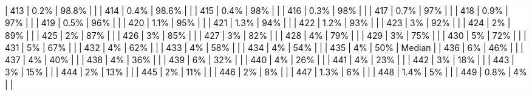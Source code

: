 | 413 | 0.2% | 98.8% |  |
| 414 | 0.4% | 98.6% |  |
| 415 | 0.4% | 98% |  |
| 416 | 0.3% | 98% |  |
| 417 | 0.7% | 97% |  |
| 418 | 0.9% | 97% |  |
| 419 | 0.5% | 96% |  |
| 420 | 1.1% | 95% |  |
| 421 | 1.3% | 94% |  |
| 422 | 1.2% | 93% |  |
| 423 | 3% | 92% |  |
| 424 | 2% | 89% |  |
| 425 | 2% | 87% |  |
| 426 | 3% | 85% |  |
| 427 | 3% | 82% |  |
| 428 | 4% | 79% |  |
| 429 | 3% | 75% |  |
| 430 | 5% | 72% |  |
| 431 | 5% | 67% |  |
| 432 | 4% | 62% |  |
| 433 | 4% | 58% |  |
| 434 | 4% | 54% |  |
| 435 | 4% | 50% | Median |
| 436 | 6% | 46% |  |
| 437 | 4% | 40% |  |
| 438 | 4% | 36% |  |
| 439 | 6% | 32% |  |
| 440 | 4% | 26% |  |
| 441 | 4% | 23% |  |
| 442 | 3% | 18% |  |
| 443 | 3% | 15% |  |
| 444 | 2% | 13% |  |
| 445 | 2% | 11% |  |
| 446 | 2% | 8% |  |
| 447 | 1.3% | 6% |  |
| 448 | 1.4% | 5% |  |
| 449 | 0.8% | 4% |  |